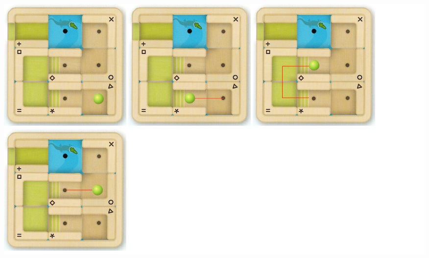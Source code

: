 ![game1](assets/game-1.png)
![game2](assets/game-2.png)
![game3](assets/game-3.png)
![game4](assets/game-4.png)